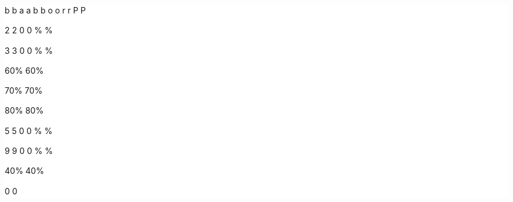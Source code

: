b
b
a
a
b
b
o
o
r
r
P
P

2
2
0
0
%
%

3
3
0
0
%
%

60%
60%

70%
70%

80%
80%

5
5
0
0
%
%

9
9
0
0
%
%

40%
40%

0
0
